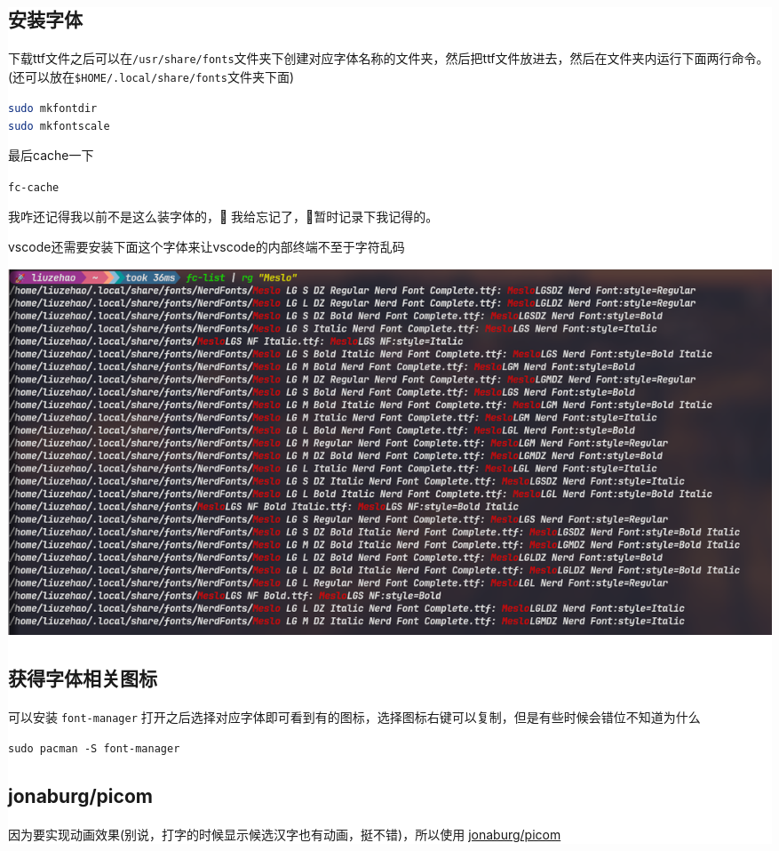 ## 安装字体
下载ttf文件之后可以在`/usr/share/fonts`文件夹下创建对应字体名称的文件夹，然后把ttf文件放进去，然后在文件夹内运行下面两行命令。(还可以放在`$HOME/.local/share/fonts`文件夹下面)


```bash
sudo mkfontdir
sudo mkfontscale
```

最后cache一下

```bash
fc-cache
```

我咋还记得我以前不是这么装字体的，🤔 我给忘记了，🤗暂时记录下我记得的。

vscode还需要安装下面这个字体来让vscode的内部终端不至于字符乱码

![](./images/vscode-code.png)

## 获得字体相关图标

可以安装 `font-manager` 打开之后选择对应字体即可看到有的图标，选择图标右键可以复制，但是有些时候会错位不知道为什么

```shell
sudo pacman -S font-manager
```
## jonaburg/picom

因为要实现动画效果(别说，打字的时候显示候选汉字也有动画，挺不错)，所以使用 [jonaburg/picom](https://github.com/jonaburg/picom)
